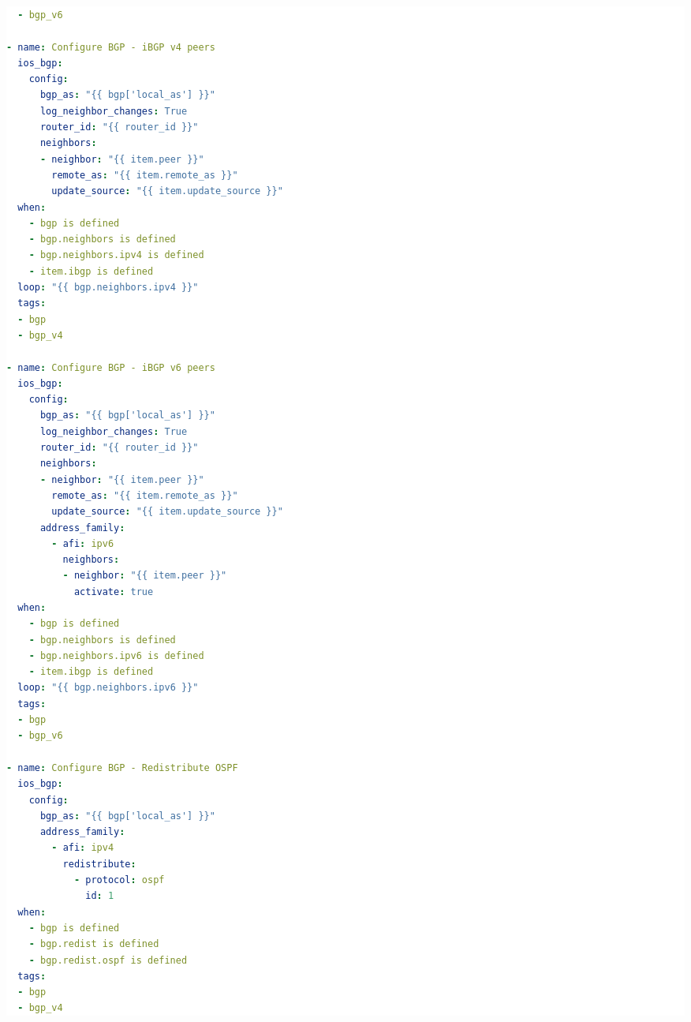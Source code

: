 ```yaml
  - bgp_v6

- name: Configure BGP - iBGP v4 peers
  ios_bgp:
    config:
      bgp_as: "{{ bgp['local_as'] }}"
      log_neighbor_changes: True
      router_id: "{{ router_id }}"
      neighbors:
      - neighbor: "{{ item.peer }}"
        remote_as: "{{ item.remote_as }}"
        update_source: "{{ item.update_source }}"
  when: 
    - bgp is defined
    - bgp.neighbors is defined
    - bgp.neighbors.ipv4 is defined
    - item.ibgp is defined
  loop: "{{ bgp.neighbors.ipv4 }}"
  tags:
  - bgp
  - bgp_v4

- name: Configure BGP - iBGP v6 peers
  ios_bgp:
    config:
      bgp_as: "{{ bgp['local_as'] }}"
      log_neighbor_changes: True
      router_id: "{{ router_id }}"
      neighbors:
      - neighbor: "{{ item.peer }}"
        remote_as: "{{ item.remote_as }}"
        update_source: "{{ item.update_source }}"
      address_family:
        - afi: ipv6
          neighbors:
          - neighbor: "{{ item.peer }}"
            activate: true
  when: 
    - bgp is defined
    - bgp.neighbors is defined
    - bgp.neighbors.ipv6 is defined
    - item.ibgp is defined
  loop: "{{ bgp.neighbors.ipv6 }}"
  tags:
  - bgp
  - bgp_v6

- name: Configure BGP - Redistribute OSPF
  ios_bgp:
    config:
      bgp_as: "{{ bgp['local_as'] }}"
      address_family:
        - afi: ipv4
          redistribute:
            - protocol: ospf
              id: 1
  when: 
    - bgp is defined
    - bgp.redist is defined
    - bgp.redist.ospf is defined
  tags:
  - bgp
  - bgp_v4
```